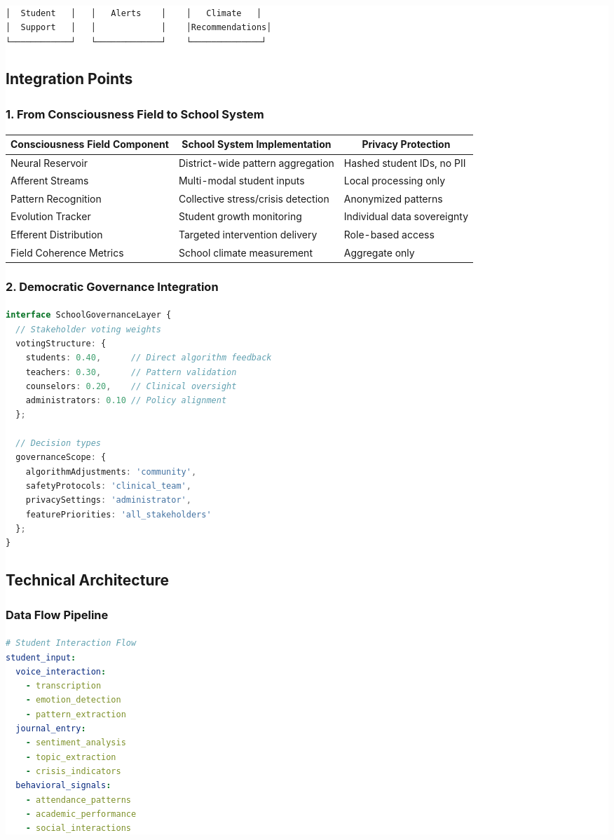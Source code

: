 ```
│  Student   │   │   Alerts    │    │   Climate   │
│  Support   │   │             │    │Recommendations│
└────────────┘   └─────────────┘    └──────────────┘
```

## Integration Points

### 1. From Consciousness Field to School System

| Consciousness Field Component | School System Implementation | Privacy Protection |
|------------------------------|------------------------------|-------------------|
| Neural Reservoir | District-wide pattern aggregation | Hashed student IDs, no PII |
| Afferent Streams | Multi-modal student inputs | Local processing only |
| Pattern Recognition | Collective stress/crisis detection | Anonymized patterns |
| Evolution Tracker | Student growth monitoring | Individual data sovereignty |
| Efferent Distribution | Targeted intervention delivery | Role-based access |
| Field Coherence Metrics | School climate measurement | Aggregate only |

### 2. Democratic Governance Integration

```typescript
interface SchoolGovernanceLayer {
  // Stakeholder voting weights
  votingStructure: {
    students: 0.40,      // Direct algorithm feedback
    teachers: 0.30,      // Pattern validation
    counselors: 0.20,    // Clinical oversight
    administrators: 0.10 // Policy alignment
  };

  // Decision types
  governanceScope: {
    algorithmAdjustments: 'community',
    safetyProtocols: 'clinical_team',
    privacySettings: 'administrator',
    featurePriorities: 'all_stakeholders'
  };
}
```

## Technical Architecture

### Data Flow Pipeline

```yaml
# Student Interaction Flow
student_input:
  voice_interaction:
    - transcription
    - emotion_detection
    - pattern_extraction
  journal_entry:
    - sentiment_analysis
    - topic_extraction
    - crisis_indicators
  behavioral_signals:
    - attendance_patterns
    - academic_performance
    - social_interactions
```